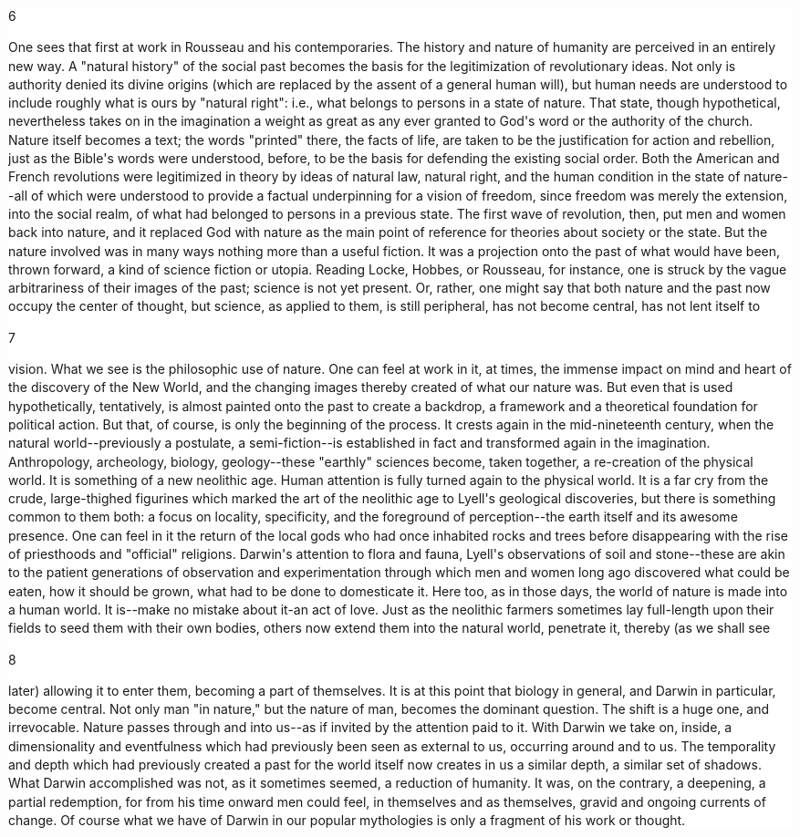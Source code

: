 6

One sees that first at work in Rousseau and his contemporaries. The history and nature of humanity are perceived in an entirely new way. A "natural history" of the social past becomes the basis for the legitimization of revolutionary ideas. Not only is authority denied its divine origins (which are replaced by the assent of a general human will), but human needs are understood to include roughly what is ours by "natural right": i.e., what belongs to persons in a state of nature. That state, though hypothetical, nevertheless takes on in the imagination a weight as great as any ever granted to God's word or the authority of the church. Nature itself becomes a text; the words "printed" there, the facts of life, are taken to be the justification for action and rebellion, just as the Bible's words were understood, before, to be the basis for defending the existing social order. Both the American and French revolutions were legitimized in theory by ideas of natural law, natural right, and the human condition in the state of nature--all of which were understood to provide a factual underpinning for a vision of freedom, since freedom was merely the extension, into the social realm, of what had belonged to persons in a previous state.
The first wave of revolution, then, put men and women back into nature, and it replaced God with nature as the main point of reference for theories about society or the state. But the nature involved was in many ways nothing more than a useful fiction. It was a projection onto the past of what would have been, thrown forward, a kind of science fiction or utopia. Reading Locke, Hobbes, or Rousseau, for instance, one is struck by the vague arbitrariness of their images of the past; science is not yet present. Or, rather, one might say that both nature and the past now occupy the center of thought, but science, as applied to them, is still peripheral, has not become central, has not lent itself to

7

vision. What we see is the philosophic use of nature. One can feel at work in it, at times, the immense impact on mind and heart of the discovery of the New World, and the changing images thereby created of what our nature was. But even that is used hypothetically, tentatively, is almost painted onto the past to create a backdrop, a framework and a theoretical foundation for political action.
But that, of course, is only the beginning of the process. It crests again in the mid-nineteenth century, when the natural world--previously a postulate, a semi-fiction--is established in fact and transformed again in the imagination. Anthropology, archeology, biology, geology--these "earthly" sciences become, taken together, a re-creation of the physical world. It is something of a new neolithic age. Human attention is fully turned again to the physical world. It is a far cry from the crude, large-thighed figurines which marked the art of the neolithic age to Lyell's geological discoveries, but there is something common to them both: a focus on locality, specificity, and the foreground of perception--the earth itself and its awesome presence. One can feel in it the return of the local gods who had once inhabited rocks and trees before disappearing with the rise of priesthoods and "official" religions. Darwin's attention to flora and fauna, Lyell's observations of soil and stone--these are akin to the patient generations of observation and experimentation through which men and women long ago discovered what could be eaten, how it should be grown, what had to be done to domesticate it. Here too, as in those days, the world of nature is made into a human world. It is--make no mistake about it-an act of love. Just as the neolithic farmers sometimes lay full-length upon their fields to seed them with their own bodies, others now extend them into the natural world, penetrate it, thereby (as we shall see

8

later) allowing it to enter them, becoming a part of themselves.
It is at this point that biology in general, and Darwin in particular, become central. Not only man "in nature," but the nature of man, becomes the dominant question. The shift is a huge one, and irrevocable. Nature passes through and into us--as if invited by the attention paid to it. With Darwin we take on, inside, a dimensionality and eventfulness which had previously been seen as external to us, occurring around and to us. The temporality and depth which had previously created a past for the world itself now creates in us a similar depth, a similar set of shadows. What Darwin accomplished was not, as it sometimes seemed, a reduction of humanity. It was, on the contrary, a deepening, a partial redemption, for from his time onward men could feel, in themselves and as themselves, gravid and ongoing currents of change.
Of course what we have of Darwin in our popular mythologies is only a fragment of his work or thought.